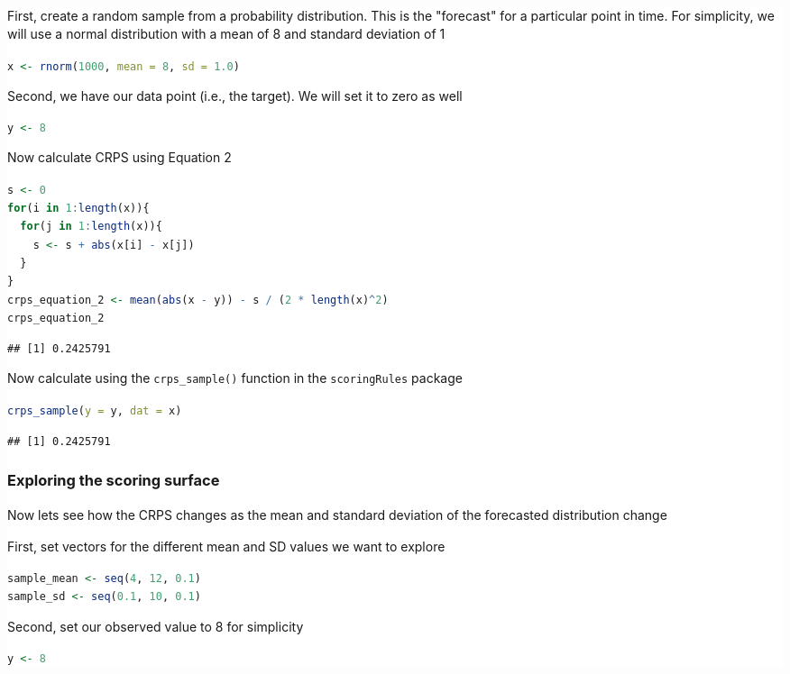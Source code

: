 First, create a random sample from a probability distribution. This is the "forecast" for a particular point in time. For simplicity, we will use a normal distribution with a mean of 8 and standard deviation of 1


```r
x <- rnorm(1000, mean = 8, sd = 1.0)
```

Second, we have our data point (i.e., the target).  We will set it to zero as well


```r
y <- 8
```

Now calculate CRPS using Equation 2


```r
s <- 0
for(i in 1:length(x)){
  for(j in 1:length(x)){
    s <- s + abs(x[i] - x[j])
  }
}
crps_equation_2 <- mean(abs(x - y)) - s / (2 * length(x)^2)
crps_equation_2
```

```
## [1] 0.2425791
```

Now calculate using the `crps_sample()` function in the `scoringRules` package


```r
crps_sample(y = y, dat = x)
```

```
## [1] 0.2425791
```

### Exploring the scoring surface

Now lets see how the CRPS changes as the mean and standard deviation of the forecasted distribution change

First, set vectors for the different mean and SD values we want to explore


```r
sample_mean <- seq(4, 12, 0.1)
sample_sd <- seq(0.1, 10, 0.1)
```

Second, set our observed value to 8 for simplicity


```r
y <- 8
```
